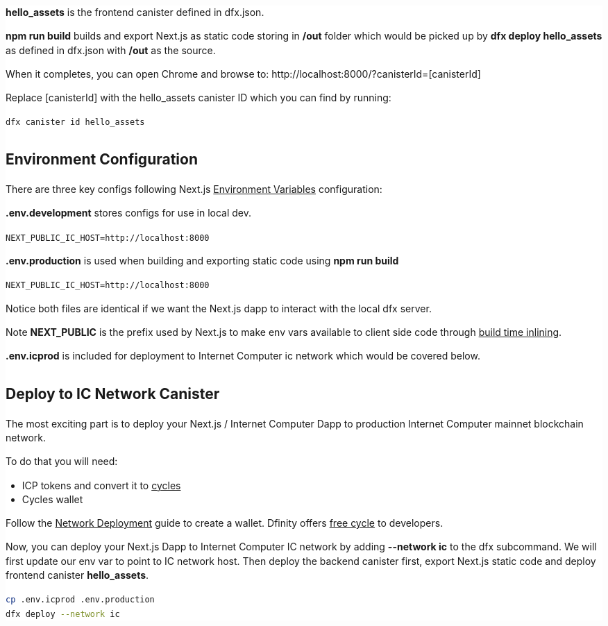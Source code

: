 **hello_assets** is the frontend canister defined in dfx.json.

**npm run build** builds and export Next.js as static code storing in **/out** folder which would be picked up by **dfx deploy hello_assets** as defined in dfx.json with **/out** as the source.

When it completes, you can open Chrome and browse to:
http://localhost:8000/?canisterId=[canisterId]

Replace [canisterId] with the hello_assets canister ID which you can find by running:

```bash
dfx canister id hello_assets
```

## Environment Configuration

There are three key configs following Next.js [Environment Variables](https://nextjs.org/docs/basic-features/environment-variables) configuration:

**.env.development** stores configs for use in local dev.

```
NEXT_PUBLIC_IC_HOST=http://localhost:8000
```

**.env.production** is used when building and exporting static code using **npm run build**

```
NEXT_PUBLIC_IC_HOST=http://localhost:8000
```

Notice both files are identical if we want the Next.js dapp to interact with the local dfx server.

Note **NEXT_PUBLIC** is the prefix used by Next.js to make env vars available to client side code through [build time inlining](https://nextjs.org/docs/basic-features/environment-variables).

**.env.icprod** is included for deployment to Internet Computer ic network which would be covered below.

## Deploy to IC Network Canister

The most exciting part is to deploy your Next.js / Internet Computer Dapp to production Internet Computer mainnet blockchain network.

To do that you will need:

- ICP tokens and convert it to [cycles](https://internetcomputer.org/docs/current/concepts/tokens-cycles/)
- Cycles wallet

Follow the [Network Deployment](https://internetcomputer.org/docs/current/developer-docs/setup/cycles/cycles-wallet/) guide to create a wallet.
Dfinity offers [free cycle](https://faucet.dfinity.org/) to developers.

Now, you can deploy your Next.js Dapp to Internet Computer IC network by adding **--network ic** to the dfx subcommand. We will first update our env var to point to IC network host. Then deploy the backend canister first, export Next.js static code and deploy frontend canister **hello_assets**.

```bash
cp .env.icprod .env.production
dfx deploy --network ic
```
